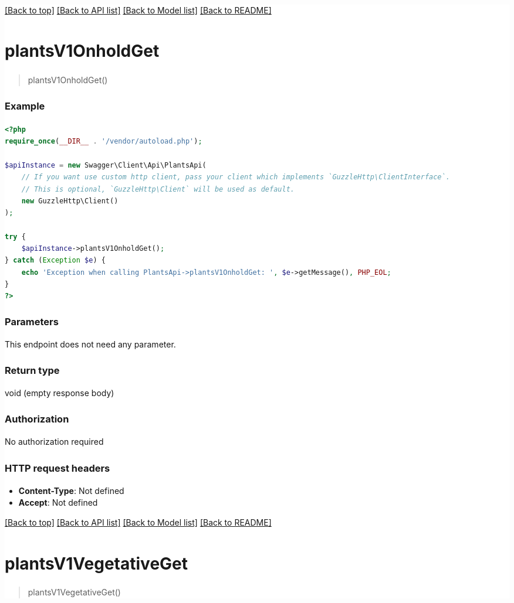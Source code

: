 [[Back to top]](#) [[Back to API list]](../../README.md#documentation-for-api-endpoints) [[Back to Model list]](../../README.md#documentation-for-models) [[Back to README]](../../README.md)

# **plantsV1OnholdGet**
> plantsV1OnholdGet()





### Example
```php
<?php
require_once(__DIR__ . '/vendor/autoload.php');

$apiInstance = new Swagger\Client\Api\PlantsApi(
    // If you want use custom http client, pass your client which implements `GuzzleHttp\ClientInterface`.
    // This is optional, `GuzzleHttp\Client` will be used as default.
    new GuzzleHttp\Client()
);

try {
    $apiInstance->plantsV1OnholdGet();
} catch (Exception $e) {
    echo 'Exception when calling PlantsApi->plantsV1OnholdGet: ', $e->getMessage(), PHP_EOL;
}
?>
```

### Parameters
This endpoint does not need any parameter.

### Return type

void (empty response body)

### Authorization

No authorization required

### HTTP request headers

 - **Content-Type**: Not defined
 - **Accept**: Not defined

[[Back to top]](#) [[Back to API list]](../../README.md#documentation-for-api-endpoints) [[Back to Model list]](../../README.md#documentation-for-models) [[Back to README]](../../README.md)

# **plantsV1VegetativeGet**
> plantsV1VegetativeGet()

